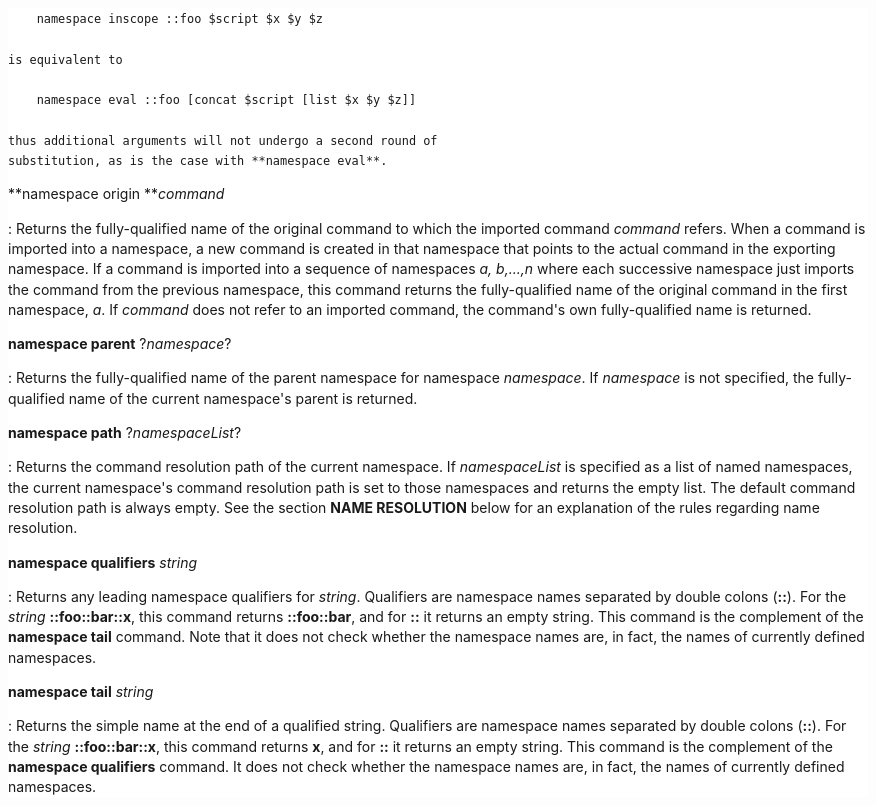         namespace inscope ::foo $script $x $y $z

    is equivalent to

        namespace eval ::foo [concat $script [list $x $y $z]]

    thus additional arguments will not undergo a second round of
    substitution, as is the case with **namespace eval**.

**namespace origin ***command*

:   Returns the fully-qualified name of the original command to which
    the imported command *command* refers. When a command is imported
    into a namespace, a new command is created in that namespace that
    points to the actual command in the exporting namespace. If a
    command is imported into a sequence of namespaces *a, b,\...,n*
    where each successive namespace just imports the command from the
    previous namespace, this command returns the fully-qualified name of
    the original command in the first namespace, *a*. If *command* does
    not refer to an imported command, the command\'s own fully-qualified
    name is returned.

**namespace parent** ?*namespace*?

:   Returns the fully-qualified name of the parent namespace for
    namespace *namespace*. If *namespace* is not specified, the
    fully-qualified name of the current namespace\'s parent is returned.

**namespace path** ?*namespaceList*?

:   Returns the command resolution path of the current namespace. If
    *namespaceList* is specified as a list of named namespaces, the
    current namespace\'s command resolution path is set to those
    namespaces and returns the empty list. The default command
    resolution path is always empty. See the section **NAME RESOLUTION**
    below for an explanation of the rules regarding name resolution.

**namespace qualifiers** *string*

:   Returns any leading namespace qualifiers for *string*. Qualifiers
    are namespace names separated by double colons (**::**). For the
    *string* **::foo::bar::x**, this command returns **::foo::bar**, and
    for **::** it returns an empty string. This command is the
    complement of the **namespace tail** command. Note that it does not
    check whether the namespace names are, in fact, the names of
    currently defined namespaces.

**namespace tail** *string*

:   Returns the simple name at the end of a qualified string. Qualifiers
    are namespace names separated by double colons (**::**). For the
    *string* **::foo::bar::x**, this command returns **x**, and for
    **::** it returns an empty string. This command is the complement of
    the **namespace qualifiers** command. It does not check whether the
    namespace names are, in fact, the names of currently defined
    namespaces.
